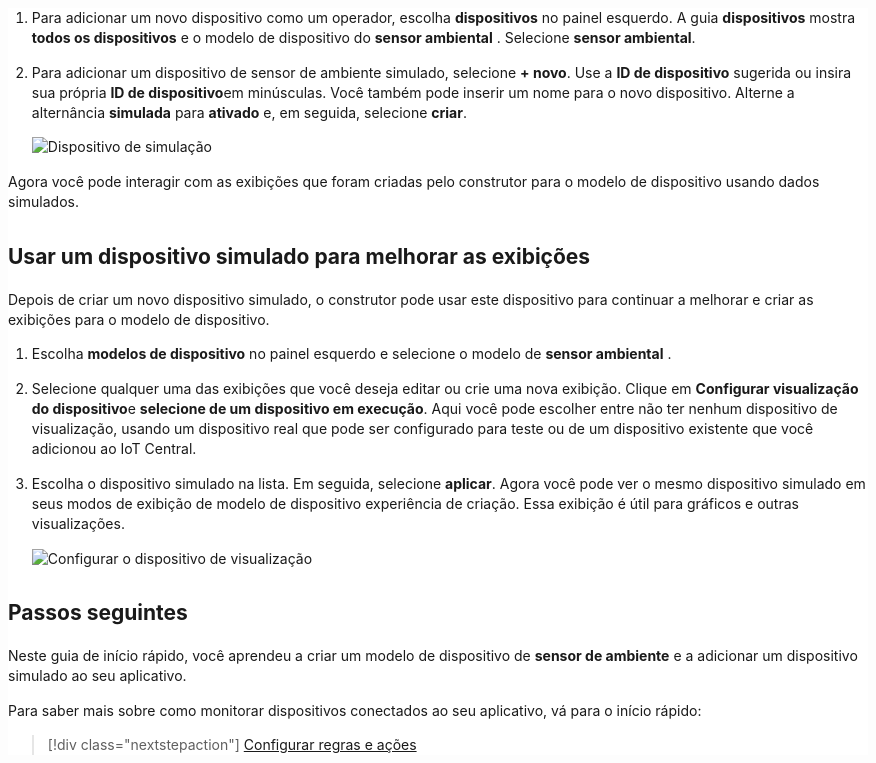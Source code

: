 1. Para adicionar um novo dispositivo como um operador, escolha **dispositivos** no painel esquerdo. A guia **dispositivos** mostra **todos os dispositivos** e o modelo de dispositivo do **sensor ambiental** . Selecione **sensor ambiental**.

1. Para adicionar um dispositivo de sensor de ambiente simulado, selecione **+ novo**. Use a **ID de dispositivo** sugerida ou insira sua própria **ID de dispositivo**em minúsculas. Você também pode inserir um nome para o novo dispositivo. Alterne a alternância **simulada** para **ativado** e, em seguida, selecione **criar**.

    ![Dispositivo de simulação](./media/quick-create-pnp-device/simulated-device.png)

Agora você pode interagir com as exibições que foram criadas pelo construtor para o modelo de dispositivo usando dados simulados.

## <a name="use-a-simulated-device-to-improve-views"></a>Usar um dispositivo simulado para melhorar as exibições

Depois de criar um novo dispositivo simulado, o construtor pode usar este dispositivo para continuar a melhorar e criar as exibições para o modelo de dispositivo.

1. Escolha **modelos de dispositivo** no painel esquerdo e selecione o modelo de **sensor ambiental** .

1. Selecione qualquer uma das exibições que você deseja editar ou crie uma nova exibição. Clique em **Configurar visualização do dispositivo**e **selecione de um dispositivo em execução**. Aqui você pode escolher entre não ter nenhum dispositivo de visualização, usando um dispositivo real que pode ser configurado para teste ou de um dispositivo existente que você adicionou ao IoT Central.

1. Escolha o dispositivo simulado na lista. Em seguida, selecione **aplicar**. Agora você pode ver o mesmo dispositivo simulado em seus modos de exibição de modelo de dispositivo experiência de criação. Essa exibição é útil para gráficos e outras visualizações.

    ![Configurar o dispositivo de visualização](./media/quick-create-pnp-device/configure-preview.png)

## <a name="next-steps"></a>Passos seguintes

Neste guia de início rápido, você aprendeu a criar um modelo de dispositivo de **sensor de ambiente** e a adicionar um dispositivo simulado ao seu aplicativo.

Para saber mais sobre como monitorar dispositivos conectados ao seu aplicativo, vá para o início rápido:

> [!div class="nextstepaction"]
> [Configurar regras e ações](./quick-configure-rules.md)
